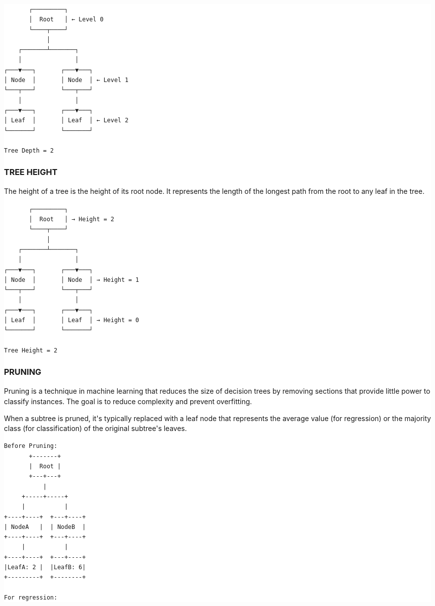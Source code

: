 ```
       ┌─────────┐
       │  Root   │ ← Level 0
       └────┬────┘
            │
    ┌───────┴───────┐
    │               │
┌───▼───┐       ┌───▼───┐
│ Node  │       │ Node  │ ← Level 1
└───┬───┘       └───┬───┘
    │               │
┌───▼───┐       ┌───▼───┐
│ Leaf  │       │ Leaf  │ ← Level 2
└───────┘       └───────┘

Tree Depth = 2
```

### TREE HEIGHT
The height of a tree is the height of its root node. It represents the length of the longest path from the root to any leaf in the tree.

```
       ┌─────────┐
       │  Root   │ → Height = 2
       └────┬────┘
            │
    ┌───────┴───────┐
    │               │
┌───▼───┐       ┌───▼───┐
│ Node  │       │ Node  │ → Height = 1
└───┬───┘       └───┬───┘
    │               │
┌───▼───┐       ┌───▼───┐
│ Leaf  │       │ Leaf  │ → Height = 0
└───────┘       └───────┘

Tree Height = 2
```

### PRUNING
Pruning is a technique in machine learning that reduces the size of decision trees by removing sections that provide little power to classify instances. The goal is to reduce complexity and prevent overfitting.

When a subtree is pruned, it's typically replaced with a leaf node that represents the average value (for regression) or the majority class (for classification) of the original subtree's leaves.

```
Before Pruning:
       +-------+
       |  Root |
       +---+---+
           |
     +-----+-----+
     |           |
+----+----+  +---+----+
| NodeA   |  | NodeB  |
+----+----+  +---+----+
     |           |
+----+----+  +---+----+
|LeafA: 2 |  |LeafB: 6|
+---------+  +--------+

For regression:
```